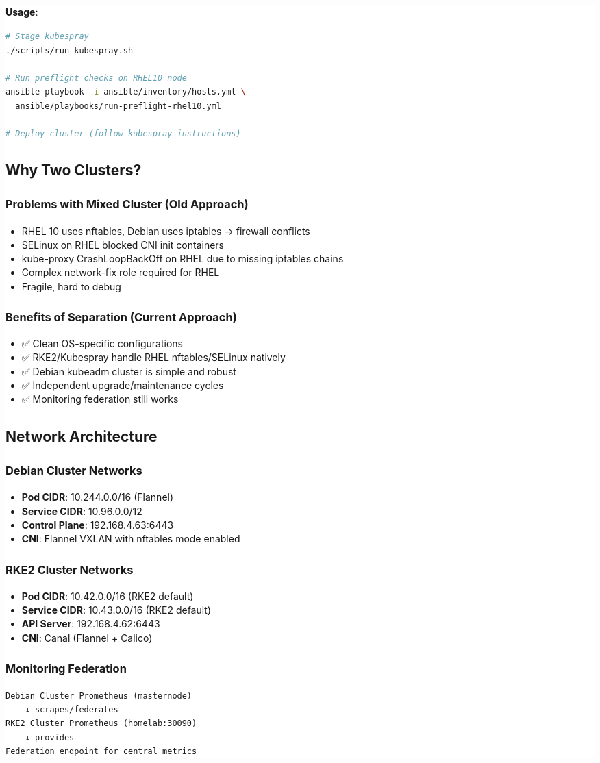 **Usage**:
```bash
# Stage kubespray
./scripts/run-kubespray.sh

# Run preflight checks on RHEL10 node
ansible-playbook -i ansible/inventory/hosts.yml \
  ansible/playbooks/run-preflight-rhel10.yml

# Deploy cluster (follow kubespray instructions)
```

## Why Two Clusters?

### Problems with Mixed Cluster (Old Approach)
- RHEL 10 uses nftables, Debian uses iptables → firewall conflicts
- SELinux on RHEL blocked CNI init containers
- kube-proxy CrashLoopBackOff on RHEL due to missing iptables chains
- Complex network-fix role required for RHEL
- Fragile, hard to debug

### Benefits of Separation (Current Approach)
- ✅ Clean OS-specific configurations
- ✅ RKE2/Kubespray handle RHEL nftables/SELinux natively
- ✅ Debian kubeadm cluster is simple and robust
- ✅ Independent upgrade/maintenance cycles
- ✅ Monitoring federation still works

## Network Architecture

### Debian Cluster Networks
- **Pod CIDR**: 10.244.0.0/16 (Flannel)
- **Service CIDR**: 10.96.0.0/12
- **Control Plane**: 192.168.4.63:6443
- **CNI**: Flannel VXLAN with nftables mode enabled

### RKE2 Cluster Networks
- **Pod CIDR**: 10.42.0.0/16 (RKE2 default)
- **Service CIDR**: 10.43.0.0/16 (RKE2 default)
- **API Server**: 192.168.4.62:6443
- **CNI**: Canal (Flannel + Calico)

### Monitoring Federation

```
Debian Cluster Prometheus (masternode)
    ↓ scrapes/federates
RKE2 Cluster Prometheus (homelab:30090)
    ↓ provides
Federation endpoint for central metrics
```

